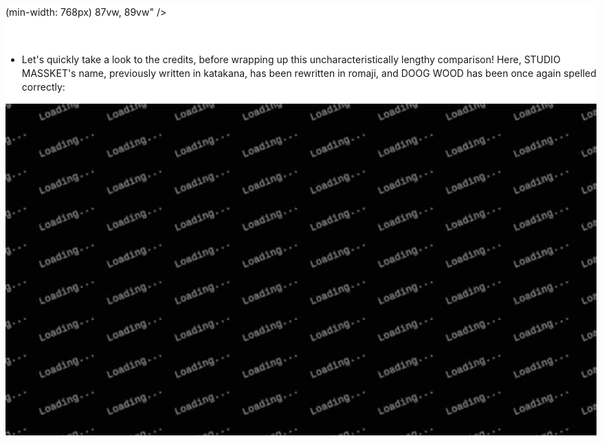   (min-width: 768px) 87vw,
  89vw" />
</div>

<br>

- Let's quickly take a look to the credits, before wrapping up this uncharacteristically lengthy comparison! Here, STUDIO MASSKET's name, previously written in katakana, has been rewritten in romaji, and DOOG WOOD has been once again spelled correctly:

<div id="container1" class="twentytwenty-container">
 <img width="100%" height="100%" class="lazyload" src="./../images/loading.jpg"
  data-src="./../images/VA11/tv-32300-1090px.jpg"
  data-srcset="./../images/VA11/tv-32300-512px.jpg 512w,
  ./../images/VA11/tv-32300-768px.jpg 768w,
  ./../images/VA11/tv-32300-1090px.jpg 1090w"
  sizes="(min-width: 1218px) 1090px,
  (min-width: 768px) 87vw,
  89vw" />